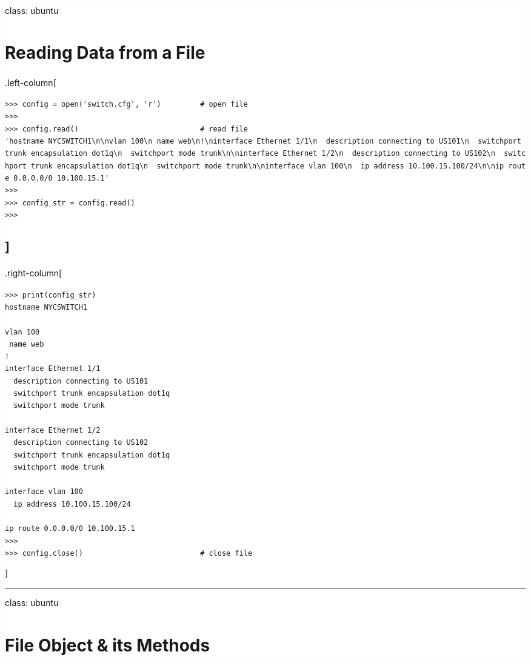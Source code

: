 
class: ubuntu

# Reading Data from a File

.left-column[
```
>>> config = open('switch.cfg', 'r')         # open file
>>>
>>> config.read()                            # read file
'hostname NYCSWITCH1\n\nvlan 100\n name web\n!\ninterface Ethernet 1/1\n  description connecting to US101\n  switchport trunk encapsulation dot1q\n  switchport mode trunk\n\ninterface Ethernet 1/2\n  description connecting to US102\n  switchport trunk encapsulation dot1q\n  switchport mode trunk\n\ninterface vlan 100\n  ip address 10.100.15.100/24\n\nip route 0.0.0.0/0 10.100.15.1'
>>>
>>> config_str = config.read()
>>>
```
]
--

.right-column[
```
>>> print(config_str)
hostname NYCSWITCH1

vlan 100
 name web
!
interface Ethernet 1/1
  description connecting to US101
  switchport trunk encapsulation dot1q
  switchport mode trunk

interface Ethernet 1/2
  description connecting to US102
  switchport trunk encapsulation dot1q
  switchport mode trunk

interface vlan 100
  ip address 10.100.15.100/24

ip route 0.0.0.0/0 10.100.15.1
>>>
>>> config.close()                           # close file
```
]

---

class: ubuntu

# File Object & its Methods

